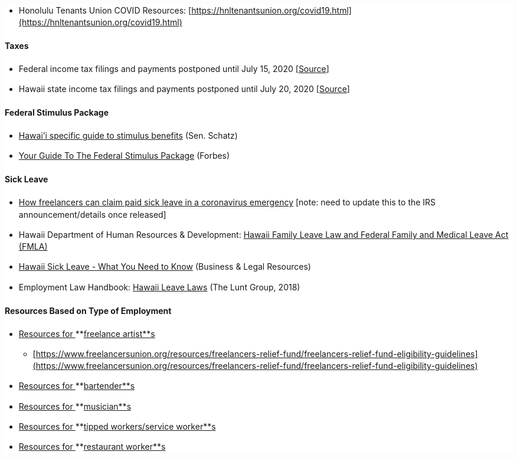 * Honolulu Tenants Union COVID Resources: [https://hnltenantsunion.org/covid19.html](https://hnltenantsunion.org/covid19.html)

#### Taxes

* Federal income tax filings and payments postponed until July 15, 2020 [[Source](https://www.irs.gov/newsroom/tax-day-now-july-15-treasury-irs-extend-filing-deadline-and-federal-tax-payments-regardless-of-amount-owed)]

* Hawaii state income tax filings and payments postponed until July 20, 2020 [[Source](https://files.hawaii.gov/tax/news/announce/ann20-01.pdf)]

#### Federal Stimulus Package

* [Hawai’i specific guide to stimulus benefits](https://www.schatz.senate.gov/coronavirus) (Sen. Schatz)

* [Your Guide To The Federal Stimulus Package](https://www.forbes.com/sites/advisor/2020/03/27/your-guide-to-the-federal-stimulus-package/#dae45782711e) (Forbes)

#### Sick Leave

* [How freelancers can claim paid sick leave in a coronavirus emergency](https://blog.freelancersunion.org/2020/03/23/how-freelancers-can-claim-paid-sick-leave-coronavirus/) [note: need to update this to the IRS announcement/details once released]

* Hawaii Department of Human Resources & Development: [Hawaii Family Leave Law and Federal Family and Medical Leave Act (FMLA)](https://dhrd.hawaii.gov/state-employees/employee-benefits/family-friendly-benefits/family-and-medical-leave/)

* [Hawaii Sick Leave - What You Need to Know](https://www.blr.com/HR-Employment/Benefits-Leave/Sick-Leave-in-Hawaii) (Business & Legal Resources)

* Employment Law Handbook: [Hawaii Leave Laws](https://www.employmentlawhandbook.com/leave-laws/state-leave-laws/hawaii/) (The Lunt Group, 2018)

#### Resources Based on Type of Employment

* [Resources for ](https://covid19freelanceartistresource.wordpress.com/?fbclid=IwAR2h6cN5HPapOjYZoLocJ7ydEEx34_0Hy_Bp2K_jblFmSKUQ1uNM3j1X3Cs)**[freelance artist**s](https://covid19freelanceartistresource.wordpress.com/?fbclid=IwAR2h6cN5HPapOjYZoLocJ7ydEEx34_0Hy_Bp2K_jblFmSKUQ1uNM3j1X3Cs)

    * [https://www.freelancersunion.org/resources/freelancers-relief-fund/freelancers-relief-fund-eligibility-guidelines](https://www.freelancersunion.org/resources/freelancers-relief-fund/freelancers-relief-fund-eligibility-guidelines)

* [Resources for ](https://www.usbgfoundation.org/beap?fbclid=IwAR3dQlMeJsntGhpWvUi3rWUnkHWQCIL97gG9yqQdG9degTQ_Yxr6YkCqL7I)**[bartender**s](https://www.usbgfoundation.org/beap?fbclid=IwAR3dQlMeJsntGhpWvUi3rWUnkHWQCIL97gG9yqQdG9degTQ_Yxr6YkCqL7I)

* [Resources for ](https://www.americansforthearts.org/by-topic/disaster-preparedness/coronavirus-covid-19-resource-and-response-center)**[musician**s](https://www.americansforthearts.org/by-topic/disaster-preparedness/coronavirus-covid-19-resource-and-response-center)

* [Resources for ](https://ofwemergencyfund.org/help)**[tipped workers/service worker**s](https://ofwemergencyfund.org/help)

* [Resources for ](https://www.restaurantworkerscf.org/news/2020/3/15/restaurant-workers-community-foundation-announces-the-formation-of-restaurant-workers-covid19-crisis-relief-fund)**[restaurant worker**s](https://www.restaurantworkerscf.org/news/2020/3/15/restaurant-workers-community-foundation-announces-the-formation-of-restaurant-workers-covid19-crisis-relief-fund)
